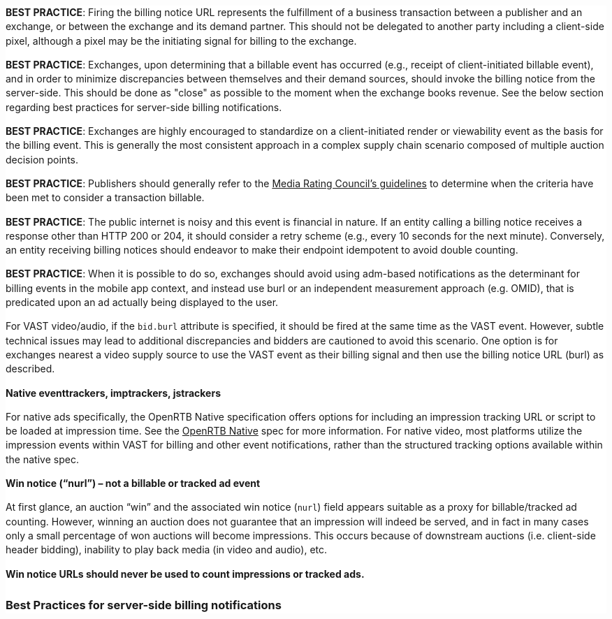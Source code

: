 **BEST PRACTICE**: Firing the billing notice URL represents the fulfillment of a business transaction between a publisher and an exchange, or between the exchange and its demand partner. This should not be delegated to another party including a client-side pixel, although a pixel may be the initiating signal for billing to the exchange.
	
**BEST PRACTICE**: Exchanges, upon determining that a billable event has occurred (e.g., receipt of client-initiated billable event), and in order to minimize discrepancies between themselves and their demand sources, should invoke the billing notice from the server-side. This should be done as "close" as possible to the moment when the exchange books revenue. See the below section regarding best practices for server-side billing notifications.
	
**BEST PRACTICE**: Exchanges are highly encouraged to standardize on a client-initiated render or viewability event as the basis for the billing event. This is generally the most consistent approach in a complex supply chain scenario composed of multiple auction decision points.
	
**BEST PRACTICE**: Publishers should generally refer to the [Media Rating Council’s guidelines](http://mediaratingcouncil.org/Standards.htm) to determine when the criteria have been met to consider a transaction billable.
	
**BEST PRACTICE**: The public internet is noisy and this event is financial in nature. If an entity calling a billing notice receives a response other than HTTP 200 or 204, it should consider a retry scheme (e.g., every 10 seconds for the next minute). Conversely, an entity receiving billing notices should endeavor to make their endpoint idempotent to avoid double counting.
	
**BEST PRACTICE**: When it is possible to do so, exchanges should avoid using adm-based notifications as the determinant for billing events in the mobile app context, and instead use burl or an independent measurement approach (e.g. OMID), that is predicated upon an ad actually being displayed to the user.
	
For VAST video/audio, if the `bid.burl` attribute is specified, it should be fired at the same time as the VAST <Impression> event. However, subtle technical issues may lead to additional discrepancies and bidders are cautioned to avoid this scenario. One option is for exchanges nearest a video supply source to use the VAST <Impression> event as their billing signal and then use the billing notice URL (burl) as described.
	
**Native eventtrackers, imptrackers, jstrackers** <a name="nativeeventtrackers"></a>
	
For native ads specifically, the OpenRTB Native specification offers options for including an impression tracking URL or script to be loaded at impression time. See the [OpenRTB Native](https://iabtechlab.com/standards/openrtb-native/) spec for more information. For native video, most platforms utilize the impression events within VAST for billing and other event notifications, rather than the structured tracking options available within the native spec.
	
**Win notice (“nurl”) – not a billable or tracked ad event** <a name="winnoticenurl"></a>
	
At first glance, an auction “win” and the associated win notice (`nurl`) field appears suitable as a proxy for billable/tracked ad counting. However, winning an auction does not guarantee that an impression will indeed be served, and in fact in many cases only a small percentage of won auctions will become impressions. This occurs because of downstream auctions (i.e. client-side header bidding), inability to play back media (in video and audio), etc.
	
**Win notice URLs should never be used to count impressions or tracked ads.**
	
### Best Practices for server-side billing notifications <a name="bestpracticesserverside"></a>
	
